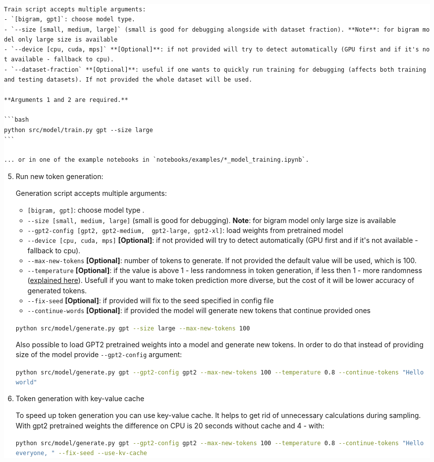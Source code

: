     Train script accepts multiple arguments:
    - `[bigram, gpt]`: choose model type.
    - `--size [small, medium, large]` (small is good for debugging alongside with dataset fraction). **Note**: for bigram model only large size is available
    - `--device [cpu, cuda, mps]` **[Optional]**: if not provided will try to detect automatically (GPU first and if it's not available - fallback to cpu).
    - `--dataset-fraction` **[Optional]**: useful if one wants to quickly run training for debugging (affects both training and testing datasets). If not provided the whole dataset will be used.

    **Arguments 1 and 2 are required.**

    ```bash
    python src/model/train.py gpt --size large
    ```

    ... or in one of the example notebooks in `notebooks/examples/*_model_training.ipynb`.

5. Run new token generation:

    Generation script accepts multiple arguments:
    - `[bigram, gpt]`: choose model type .
    - `--size [small, medium, large]` (small is good for debugging). **Note**: for bigram model only large size is available
    - `--gpt2-config [gpt2, gpt2-medium,  gpt2-large, gpt2-xl]`: load weights from pretrained model
    - `--device [cpu, cuda, mps]` **[Optional]**: if not provided will try to detect automatically (GPU first and if it's not available - fallback to cpu).
    - `--max-new-tokens` **[Optional]**: number of tokens to generate. If not provided the default value will be used, which is 100.
    - `--temperature` **[Optional]**: if the value is above 1 - less randomness in token generation, if less then 1 - more randomness ([explained here](https://ai.stackexchange.com/questions/32477/what-is-the-temperature-in-the-gpt-models)). Usefull if you want to make token prediction more diverse, but the cost of it will be lower accuracy of generated tokens.
    - `--fix-seed` **[Optional]**: if provided will fix to the seed specified in config file
    - `--continue-words` **[Optional]**: if provided the model will generate new tokens that continue provided ones

    ```bash
    python src/model/generate.py gpt --size large --max-new-tokens 100
    ```

    Also possible to load GPT2 pretrained weights into a model and generate new tokens. In order to do that instead of providing size of the model provide `--gpt2-config` argument:

    ```bash
    python src/model/generate.py gpt --gpt2-config gpt2 --max-new-tokens 100 --temperature 0.8 --continue-tokens "Hello world"
    ```

6. Token generation with key-value cache

    To speed up token generation you can use key-value cache. It helps to get rid of unnecessary calculations during sampling. With gpt2 pretrained weights the difference on CPU is 20 seconds without cache and 4 - with:

    ```sh
    python src/model/generate.py gpt --gpt2-config gpt2 --max-new-tokens 100 --temperature 0.8 --continue-tokens "Hello everyone, " --fix-seed --use-kv-cache
    ```
